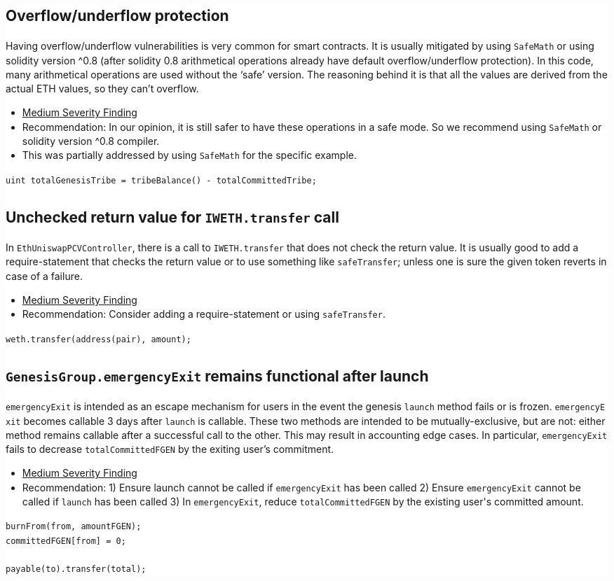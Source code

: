 ```solidity
```

## Overflow/underflow protection

Having overflow/underflow vulnerabilities is very common for smart contracts. It is usually mitigated by using `SafeMath` or using solidity version ^0.8 (after solidity 0.8 arithmetical operations already have default overflow/underflow protection). In this code, many arithmetical operations are used without the ‘safe’ version. The reasoning behind it is that all the values are derived from the actual ETH values, so they can’t overflow.

- [Medium Severity Finding](https://consensys.net/diligence/audits/2021/01/fei-protocol/#overflow-underflow-protection)
- Recommendation: In our opinion, it is still safer to have these operations in a safe mode. So we recommend using `SafeMath` or solidity version ^0.8 compiler.
- This was partially addressed by using `SafeMath` for the specific example.

```solidity
uint totalGenesisTribe = tribeBalance() - totalCommittedTribe;
```

## Unchecked return value for `IWETH.transfer` call

In `EthUniswapPCVController`, there is a call to `IWETH.transfer` that does not check the return value. It is usually good to add a require-statement that checks the return value or to use something like `safeTransfer`; unless one is sure the given token reverts in case of a failure.

- [Medium Severity Finding](https://consensys.net/diligence/audits/2021/01/fei-protocol/#unchecked-return-value-for-iweth-transfer-call)
- Recommendation: Consider adding a require-statement or using `safeTransfer`.

```solidity
weth.transfer(address(pair), amount);
```

## `GenesisGroup.emergencyExit` remains functional after launch

`emergencyExit` is intended as an escape mechanism for users in the event the genesis `launch` method fails or is frozen. `emergencyExit` becomes callable 3 days after `launch` is callable. These two methods are intended to be mutually-exclusive, but are not: either method remains callable after a successful call to the other. This may result in accounting edge cases. In particular, `emergencyExit` fails to decrease `totalCommittedFGEN` by the exiting user’s commitment.

- [Medium Severity Finding](https://consensys.net/diligence/audits/2021/01/fei-protocol/#genesisgroup-emergencyexit-remains-functional-after-launch)
- Recommendation: 1) Ensure launch cannot be called if `emergencyExit` has been called 2) Ensure `emergencyExit` cannot be called if `launch` has been called 3) In `emergencyExit`, reduce `totalCommittedFGEN` by the existing user's committed amount.

```solidity
burnFrom(from, amountFGEN);
committedFGEN[from] = 0;

payable(to).transfer(total);
```
